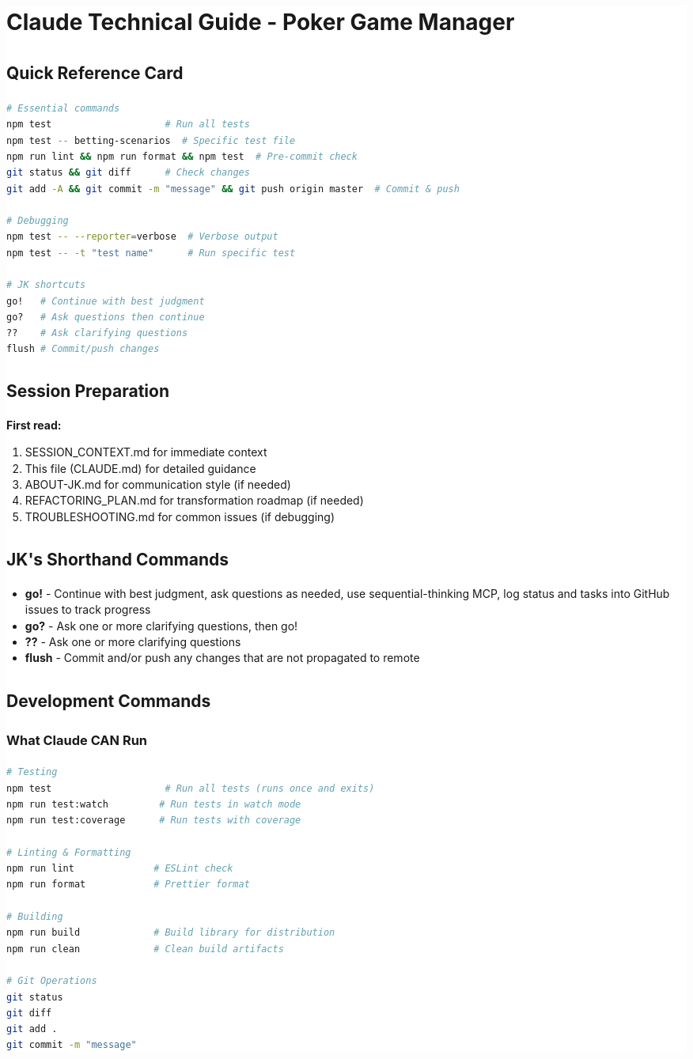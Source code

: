 # Claude Technical Guide - Poker Game Manager

## Quick Reference Card
```bash
# Essential commands
npm test                    # Run all tests
npm test -- betting-scenarios  # Specific test file
npm run lint && npm run format && npm test  # Pre-commit check
git status && git diff      # Check changes
git add -A && git commit -m "message" && git push origin master  # Commit & push

# Debugging
npm test -- --reporter=verbose  # Verbose output
npm test -- -t "test name"      # Run specific test

# JK shortcuts
go!   # Continue with best judgment
go?   # Ask questions then continue
??    # Ask clarifying questions
flush # Commit/push changes
```

## Session Preparation

**First read:**
1. SESSION_CONTEXT.md for immediate context
2. This file (CLAUDE.md) for detailed guidance
3. ABOUT-JK.md for communication style (if needed)
4. REFACTORING_PLAN.md for transformation roadmap (if needed)
5. TROUBLESHOOTING.md for common issues (if debugging)

## JK's Shorthand Commands

- **go!** - Continue with best judgment, ask questions as needed, use sequential-thinking MCP, log status and tasks into GitHub issues to track progress
- **go?** - Ask one or more clarifying questions, then go!
- **??** - Ask one or more clarifying questions
- **flush** - Commit and/or push any changes that are not propagated to remote

## Development Commands

### What Claude CAN Run
```bash
# Testing
npm test                    # Run all tests (runs once and exits)
npm run test:watch         # Run tests in watch mode
npm run test:coverage      # Run tests with coverage

# Linting & Formatting
npm run lint              # ESLint check
npm run format            # Prettier format

# Building
npm run build             # Build library for distribution
npm run clean             # Clean build artifacts

# Git Operations
git status
git diff
git add .
git commit -m "message"
```